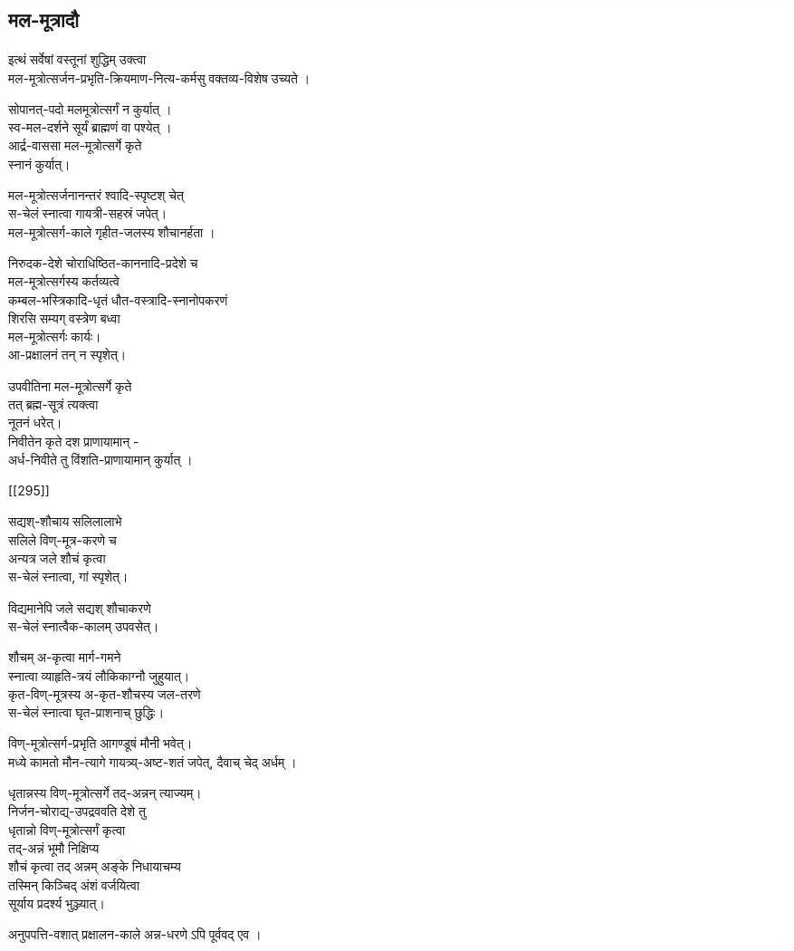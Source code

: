 ## मल-मूत्रादौ
इत्थं सर्वेषां वस्तूनां शुद्धिम् उक्त्वा  
मल-मूत्रोत्सर्जन-प्रभृति-क्रियमाण-नित्य-कर्मसु वक्तव्य-विशेष उच्यते ।  

सोपानत्-पदो मलमूत्रोत्सर्गं न कुर्यात् ।  
स्व-मल-दर्शने सूर्यं ब्राह्मणं वा पश्येत् ।  
आर्द्र-वाससा मल-मूत्रोत्सर्गे कृते  
स्नानं कुर्यात्।  

मल-मूत्रोत्सर्जनानन्तरं श्वादि-स्पृष्टश् चेत्  
स-चेलं स्नात्वा गायत्री-सहस्रं जपेत्।  
मल-मूत्रोत्सर्ग-काले गृहीत-जलस्य शौचानर्हता ।  

निरुदक-देशे चोराधिष्ठित-काननादि-प्रदेशे च  
मल-मूत्रोत्सर्गस्य कर्तव्यत्वे  
कम्बल-भस्त्रिकादि-धृतं धौत-वस्त्रादि-स्नानोपकरणं  
शिरसि सम्यग् वस्त्रेण बध्वा  
मल-मूत्रोत्सर्गः कार्यः।  
आ-प्रक्षालनं तन् न स्पृशेत्।  

उपवीतिना मल-मूत्रोत्सर्गे कृते  
तत् ब्रह्म-सूत्रं त्यक्त्वा  
नूतनं धरेत्।  
निवीतेन कृते दश प्राणायामान् -  
अर्ध-निवीते तु विंशति-प्राणायामान् कुर्यात् । 

[[295]]

सद्यश्-शौचाय सलिलालाभे  
सलिले विण्-मूत्र-करणे च  
अन्यत्र जले शौचं कृत्वा  
स-चेलं स्नात्वा, गां स्पृशेत्।  

विद्यमानेपि जले सद्यश् शौचाकरणे  
स-चेलं स्नात्वैक-कालम् उपवसेत्। 

शौचम् अ-कृत्वा मार्ग-गमने  
स्नात्वा व्याहृति-त्रयं लौकिकाग्नौ जुहुयात्।  
कृत-विण्-मूत्रस्य अ-कृत-शौचस्य जल-तरणे  
स-चेलं स्नात्वा घृत-प्राशनाच् छुद्धिः।  

विण्-मूत्रोत्सर्ग-प्रभृति आगण्डूषं मौनी भवेत्।  
मध्ये कामतो मौन-त्यागे गायत्र्य्-अष्ट-शतं जपेत्, दैवाच् चेद् अर्धम् ।  

धृतान्नस्य विण्-मूत्रोत्सर्गे तद्-अन्नन् त्याज्यम्।  
निर्जन-चोराद्य्-उपद्रववति देशे तु  
धृतान्नो विण्-मूत्रोत्सर्गं कृत्वा  
तद्-अन्नं भूमौ निक्षिप्य  
शौचं कृत्वा तद् अन्नम् अङ्के निधायाचम्य  
तस्मिन् किञ्चिद् अंशं वर्जयित्वा  
सूर्याय प्रदर्श्य भुञ्ज्यात्। 

अनुपपत्ति-वशात् प्रक्षालन-काले अन्न-धरणे ऽपि पूर्ववद् एव ।
